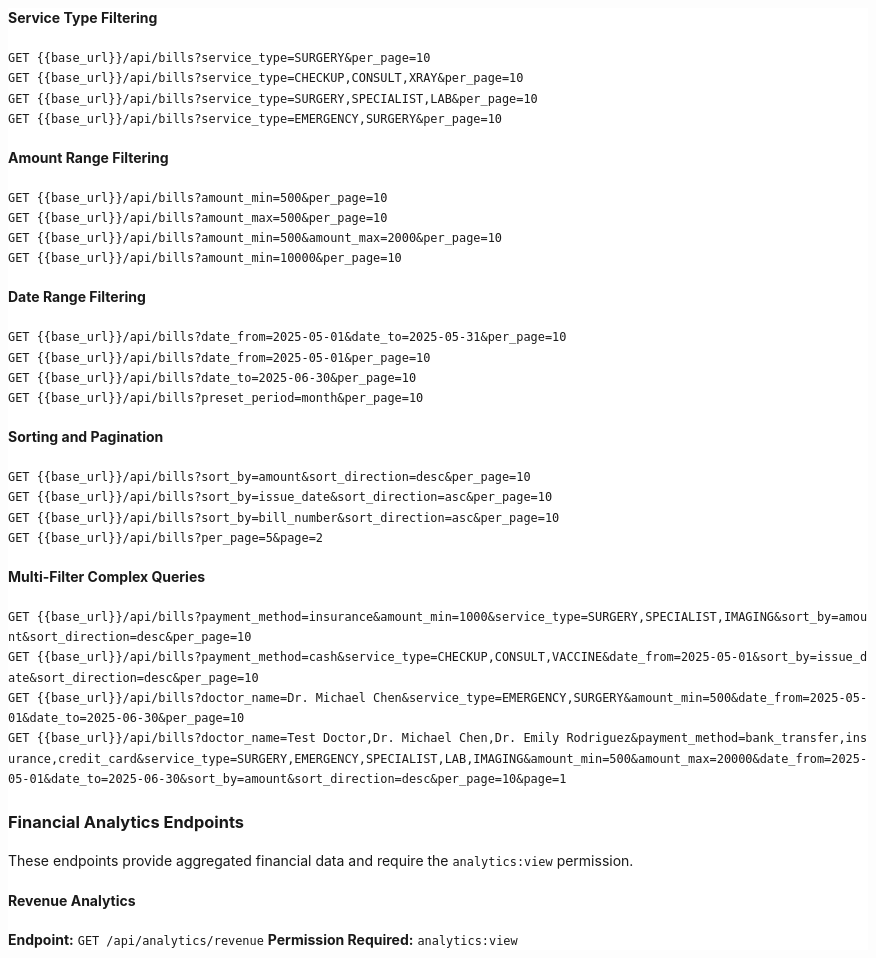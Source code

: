 #### Service Type Filtering
```http
GET {{base_url}}/api/bills?service_type=SURGERY&per_page=10
GET {{base_url}}/api/bills?service_type=CHECKUP,CONSULT,XRAY&per_page=10
GET {{base_url}}/api/bills?service_type=SURGERY,SPECIALIST,LAB&per_page=10
GET {{base_url}}/api/bills?service_type=EMERGENCY,SURGERY&per_page=10
```

#### Amount Range Filtering
```http
GET {{base_url}}/api/bills?amount_min=500&per_page=10
GET {{base_url}}/api/bills?amount_max=500&per_page=10
GET {{base_url}}/api/bills?amount_min=500&amount_max=2000&per_page=10
GET {{base_url}}/api/bills?amount_min=10000&per_page=10
```

#### Date Range Filtering
```http
GET {{base_url}}/api/bills?date_from=2025-05-01&date_to=2025-05-31&per_page=10
GET {{base_url}}/api/bills?date_from=2025-05-01&per_page=10
GET {{base_url}}/api/bills?date_to=2025-06-30&per_page=10
GET {{base_url}}/api/bills?preset_period=month&per_page=10
```

#### Sorting and Pagination
```http
GET {{base_url}}/api/bills?sort_by=amount&sort_direction=desc&per_page=10
GET {{base_url}}/api/bills?sort_by=issue_date&sort_direction=asc&per_page=10
GET {{base_url}}/api/bills?sort_by=bill_number&sort_direction=asc&per_page=10
GET {{base_url}}/api/bills?per_page=5&page=2
```

#### Multi-Filter Complex Queries
```http
GET {{base_url}}/api/bills?payment_method=insurance&amount_min=1000&service_type=SURGERY,SPECIALIST,IMAGING&sort_by=amount&sort_direction=desc&per_page=10
GET {{base_url}}/api/bills?payment_method=cash&service_type=CHECKUP,CONSULT,VACCINE&date_from=2025-05-01&sort_by=issue_date&sort_direction=desc&per_page=10
GET {{base_url}}/api/bills?doctor_name=Dr. Michael Chen&service_type=EMERGENCY,SURGERY&amount_min=500&date_from=2025-05-01&date_to=2025-06-30&per_page=10
GET {{base_url}}/api/bills?doctor_name=Test Doctor,Dr. Michael Chen,Dr. Emily Rodriguez&payment_method=bank_transfer,insurance,credit_card&service_type=SURGERY,EMERGENCY,SPECIALIST,LAB,IMAGING&amount_min=500&amount_max=20000&date_from=2025-05-01&date_to=2025-06-30&sort_by=amount&sort_direction=desc&per_page=10&page=1
```

### Financial Analytics Endpoints

These endpoints provide aggregated financial data and require the `analytics:view` permission.

#### Revenue Analytics
**Endpoint:** `GET /api/analytics/revenue`
**Permission Required:** `analytics:view`
